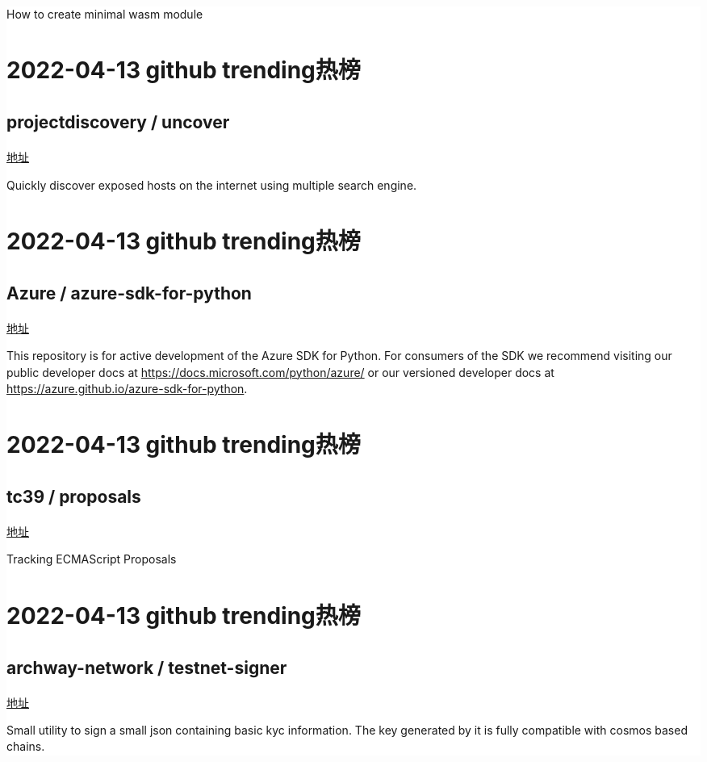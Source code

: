 How to create minimal wasm module
# 2022-04-13 github trending热榜
## projectdiscovery / uncover
[地址](/projectdiscovery/uncover)

Quickly discover exposed hosts on the internet using multiple search engine.
# 2022-04-13 github trending热榜
## Azure / azure-sdk-for-python
[地址](/Azure/azure-sdk-for-python)

This repository is for active development of the Azure SDK for Python. For consumers of the SDK we recommend visiting our public developer docs at https://docs.microsoft.com/python/azure/ or our versioned developer docs at https://azure.github.io/azure-sdk-for-python.
# 2022-04-13 github trending热榜
## tc39 / proposals
[地址](/tc39/proposals)

Tracking ECMAScript Proposals
# 2022-04-13 github trending热榜
## archway-network / testnet-signer
[地址](/archway-network/testnet-signer)

Small utility to sign a small json containing basic kyc information. The key generated by it is fully compatible with cosmos based chains.
